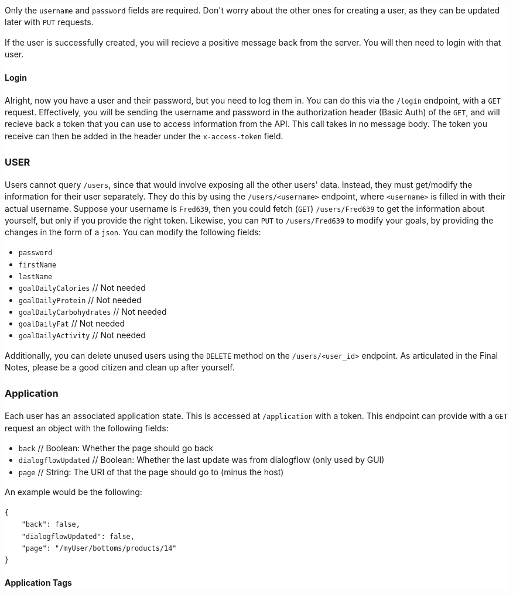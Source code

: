 Only the `username` and `password` fields are required. Don't worry about the other ones for creating a user, as they can be updated later with `PUT` requests.

If the user is successfully created, you will recieve a positive message back from the server. You will then need to login with that user.

#### Login

Alright, now you have a user and their password, but you need to log them in. You can do this via the `/login` endpoint, with a `GET` request. Effectively, you will be sending the username and password in the authorization header (Basic Auth) of the `GET`, and will recieve back a token that you can use to access information from the API. This call takes in no message body. The token you receive can then be added in the header under the `x-access-token` field.

### USER

Users cannot query `/users`, since that would involve exposing all the other users' data. Instead, they must get/modify the information for their user separately. They do this by using the `/users/<username>` endpoint, where `<username>` is filled in with their actual username. Suppose your username is `Fred639`, then you could fetch (`GET`) `/users/Fred639` to get the information about yourself, but only if you provide the right token. Likewise, you can `PUT` to `/users/Fred639` to modify your goals, by providing the changes in the form of a `json`. You can modify the following fields:

- `password`
- `firstName`
- `lastName`
- `goalDailyCalories`      // Not needed
- `goalDailyProtein`       // Not needed
- `goalDailyCarbohydrates` // Not needed
- `goalDailyFat`           // Not needed
- `goalDailyActivity`      // Not needed

Additionally, you can delete unused users using the `DELETE` method on the `/users/<user_id>` endpoint. As articulated in the Final Notes, please be a good citizen and clean up after yourself.

### Application

Each user has an associated application state. This is accessed at `/application` with a token. This endpoint can provide with a `GET` request an object with the following fields:

- `back`              // Boolean: Whether the page should go back
- `dialogflowUpdated` // Boolean: Whether the last update was from dialogflow (only used by GUI)
- `page`              // String: The URI of that the page should go to (minus the host)

An example would be the following:

```
{
    "back": false,
    "dialogflowUpdated": false,
    "page": "/myUser/bottoms/products/14"
}
```

#### Application Tags
